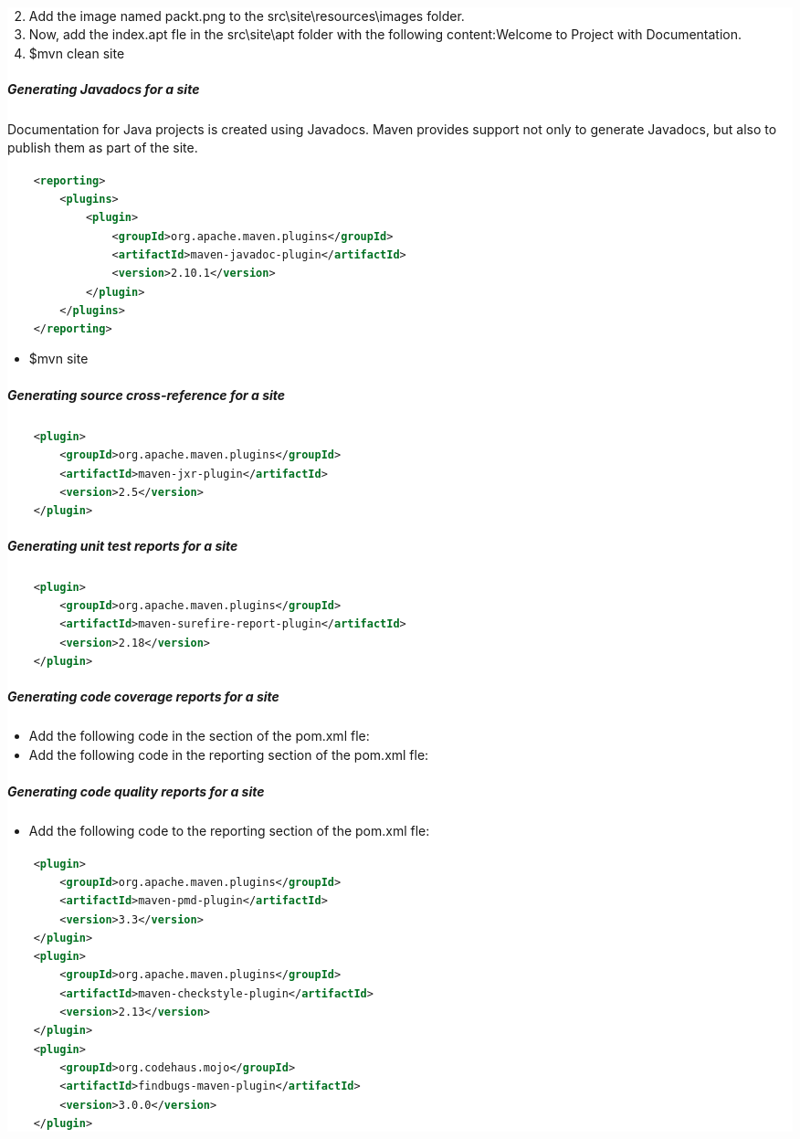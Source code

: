2. Add the image named packt.png to the src\site\resources\images folder.
3. Now, add the index.apt fle in the src\site\apt folder with the following content:Welcome to Project with Documentation.
4. $mvn clean site

##### Generating Javadocs for a site
Documentation for Java projects is created using Javadocs. Maven provides support not only to generate Javadocs, but also to publish them as part of the site. 
``` xml pom.xml
    <reporting>
        <plugins>
            <plugin>
                <groupId>org.apache.maven.plugins</groupId>
                <artifactId>maven-javadoc-plugin</artifactId>
                <version>2.10.1</version>
            </plugin>
        </plugins>
    </reporting>
```
- $mvn site

##### Generating source cross-reference for a site
``` xml pom.xml
    <plugin>
        <groupId>org.apache.maven.plugins</groupId>
        <artifactId>maven-jxr-plugin</artifactId>
        <version>2.5</version>
    </plugin>
```

##### Generating unit test reports for a site
``` xml pom.xml
    <plugin>
        <groupId>org.apache.maven.plugins</groupId>
        <artifactId>maven-surefire-report-plugin</artifactId>
        <version>2.18</version>
    </plugin>
```

##### Generating code coverage reports for a site
- Add the following code in the <build> section of the pom.xml fle:
- Add the following code in the reporting section of the pom.xml fle:

##### Generating code quality reports for a site
- Add the following code to the reporting section of the pom.xml fle:
``` xml pom.xml
    <plugin>
        <groupId>org.apache.maven.plugins</groupId>
        <artifactId>maven-pmd-plugin</artifactId>
        <version>3.3</version>
    </plugin>
    <plugin>
        <groupId>org.apache.maven.plugins</groupId>
        <artifactId>maven-checkstyle-plugin</artifactId>
        <version>2.13</version>
    </plugin>
    <plugin>
        <groupId>org.codehaus.mojo</groupId>
        <artifactId>findbugs-maven-plugin</artifactId>
        <version>3.0.0</version>
    </plugin>
```
